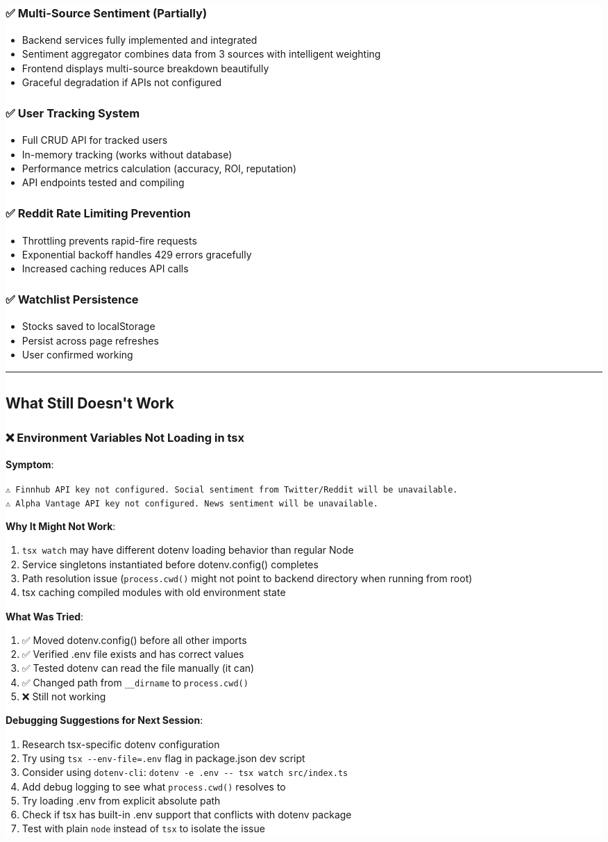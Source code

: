 ### ✅ Multi-Source Sentiment (Partially)
- Backend services fully implemented and integrated
- Sentiment aggregator combines data from 3 sources with intelligent weighting
- Frontend displays multi-source breakdown beautifully
- Graceful degradation if APIs not configured

### ✅ User Tracking System
- Full CRUD API for tracked users
- In-memory tracking (works without database)
- Performance metrics calculation (accuracy, ROI, reputation)
- API endpoints tested and compiling

### ✅ Reddit Rate Limiting Prevention
- Throttling prevents rapid-fire requests
- Exponential backoff handles 429 errors gracefully
- Increased caching reduces API calls

### ✅ Watchlist Persistence
- Stocks saved to localStorage
- Persist across page refreshes
- User confirmed working

---

## What Still Doesn't Work

### ❌ Environment Variables Not Loading in tsx

**Symptom**:
```
⚠️ Finnhub API key not configured. Social sentiment from Twitter/Reddit will be unavailable.
⚠️ Alpha Vantage API key not configured. News sentiment will be unavailable.
```

**Why It Might Not Work**:
1. `tsx watch` may have different dotenv loading behavior than regular Node
2. Service singletons instantiated before dotenv.config() completes
3. Path resolution issue (`process.cwd()` might not point to backend directory when running from root)
4. tsx caching compiled modules with old environment state

**What Was Tried**:
1. ✅ Moved dotenv.config() before all other imports
2. ✅ Verified .env file exists and has correct values
3. ✅ Tested dotenv can read the file manually (it can)
4. ✅ Changed path from `__dirname` to `process.cwd()`
5. ❌ Still not working

**Debugging Suggestions for Next Session**:
1. Research tsx-specific dotenv configuration
2. Try using `tsx --env-file=.env` flag in package.json dev script
3. Consider using `dotenv-cli`: `dotenv -e .env -- tsx watch src/index.ts`
4. Add debug logging to see what `process.cwd()` resolves to
5. Try loading .env from explicit absolute path
6. Check if tsx has built-in .env support that conflicts with dotenv package
7. Test with plain `node` instead of `tsx` to isolate the issue
